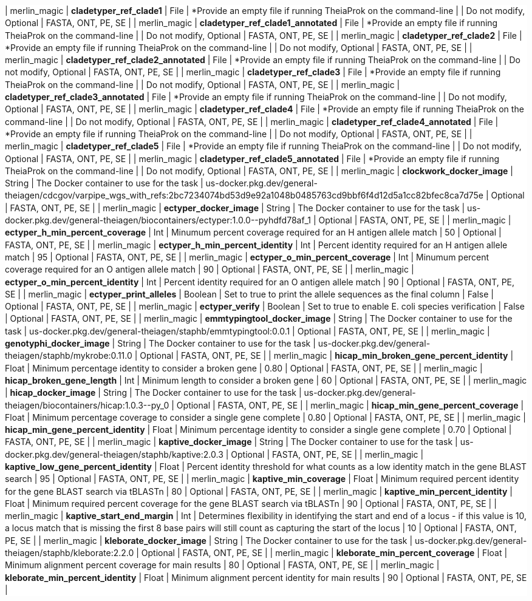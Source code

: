 | merlin_magic | **cladetyper_ref_clade1** | File | *Provide an empty file if running TheiaProk on the command-line |  | Do not modify, Optional | FASTA, ONT, PE, SE |
| merlin_magic | **cladetyper_ref_clade1_annotated** | File | *Provide an empty file if running TheiaProk on the command-line |  | Do not modify, Optional | FASTA, ONT, PE, SE |
| merlin_magic | **cladetyper_ref_clade2** | File | *Provide an empty file if running TheiaProk on the command-line |  | Do not modify, Optional | FASTA, ONT, PE, SE |
| merlin_magic | **cladetyper_ref_clade2_annotated** | File | *Provide an empty file if running TheiaProk on the command-line |  | Do not modify, Optional | FASTA, ONT, PE, SE |
| merlin_magic | **cladetyper_ref_clade3** | File | *Provide an empty file if running TheiaProk on the command-line |  | Do not modify, Optional | FASTA, ONT, PE, SE |
| merlin_magic | **cladetyper_ref_clade3_annotated** | File | *Provide an empty file if running TheiaProk on the command-line |  | Do not modify, Optional | FASTA, ONT, PE, SE |
| merlin_magic | **cladetyper_ref_clade4** | File | *Provide an empty file if running TheiaProk on the command-line |  | Do not modify, Optional | FASTA, ONT, PE, SE |
| merlin_magic | **cladetyper_ref_clade4_annotated** | File | *Provide an empty file if running TheiaProk on the command-line |  | Do not modify, Optional | FASTA, ONT, PE, SE |
| merlin_magic | **cladetyper_ref_clade5** | File | *Provide an empty file if running TheiaProk on the command-line |  | Do not modify, Optional | FASTA, ONT, PE, SE |
| merlin_magic | **cladetyper_ref_clade5_annotated** | File | *Provide an empty file if running TheiaProk on the command-line |  | Do not modify, Optional | FASTA, ONT, PE, SE |
| merlin_magic | **clockwork_docker_image** | String | The Docker container to use for the task | us-docker.pkg.dev/general-theiagen/cdcgov/varpipe_wgs_with_refs:2bc7234074bd53d9e92a1048b0485763cd9bbf6f4d12d5a1cc82bfec8ca7d75e | Optional | FASTA, ONT, PE, SE |
| merlin_magic | **ectyper_docker_image** | String | The Docker container to use for the task | us-docker.pkg.dev/general-theiagen/biocontainers/ectyper:1.0.0--pyhdfd78af_1 | Optional | FASTA, ONT, PE, SE |
| merlin_magic | **ectyper_h_min_percent_coverage** | Int | Minumum percent coverage required for an H antigen allele match | 50 | Optional | FASTA, ONT, PE, SE |
| merlin_magic | **ectyper_h_min_percent_identity** | Int | Percent identity required for an H antigen allele match | 95 | Optional | FASTA, ONT, PE, SE |
| merlin_magic | **ectyper_o_min_percent_coverage** | Int | Minumum percent coverage required for an O antigen allele match | 90 | Optional | FASTA, ONT, PE, SE |
| merlin_magic | **ectyper_o_min_percent_identity** | Int | Percent identity required for an O antigen allele match | 90 | Optional | FASTA, ONT, PE, SE |
| merlin_magic | **ectyper_print_alleles** | Boolean | Set to true to print the allele sequences as the final column | False  | Optional | FASTA, ONT, PE, SE |
| merlin_magic | **ectyper_verify** | Boolean | Set to true to enable E. coli species verification | False  | Optional | FASTA, ONT, PE, SE |
| merlin_magic | **emmtypingtool_docker_image** | String | The Docker container to use for the task | us-docker.pkg.dev/general-theiagen/staphb/emmtypingtool:0.0.1 | Optional | FASTA, ONT, PE, SE |
| merlin_magic | **genotyphi_docker_image** | String | The Docker container to use for the task | us-docker.pkg.dev/general-theiagen/staphb/mykrobe:0.11.0 | Optional | FASTA, ONT, PE, SE |
| merlin_magic | **hicap_min_broken_gene_percent_identity** | Float | Minimum percentage identity to consider a broken gene | 0.80 | Optional | FASTA, ONT, PE, SE |
| merlin_magic | **hicap_broken_gene_length** | Int | Minimum length to consider a broken gene | 60 | Optional | FASTA, ONT, PE, SE |
| merlin_magic | **hicap_docker_image** | String | The Docker container to use for the task | us-docker.pkg.dev/general-theiagen/biocontainers/hicap:1.0.3--py_0 | Optional | FASTA, ONT, PE, SE |
| merlin_magic | **hicap_min_gene_percent_coverage** | Float | Minimum percentage coverage to consider a single gene complete | 0.80 | Optional | FASTA, ONT, PE, SE |
| merlin_magic | **hicap_min_gene_percent_identity** | Float | Minimum percentage identity to consider a single gene complete | 0.70 | Optional | FASTA, ONT, PE, SE |
| merlin_magic | **kaptive_docker_image** | String | The Docker container to use for the task | us-docker.pkg.dev/general-theiagen/staphb/kaptive:2.0.3 | Optional | FASTA, ONT, PE, SE |
| merlin_magic | **kaptive_low_gene_percent_identity** | Float | Percent identity threshold for what counts as a low identity match in the gene BLAST search | 95 | Optional | FASTA, ONT, PE, SE |
| merlin_magic | **kaptive_min_coverage** | Float | Minimum required percent identity for the gene BLAST search via tBLASTn | 80 | Optional | FASTA, ONT, PE, SE |
| merlin_magic | **kaptive_min_percent_identity** | Float | Minimum required percent coverage for the gene BLAST search via tBLASTn | 90 | Optional | FASTA, ONT, PE, SE |
| merlin_magic | **kaptive_start_end_margin** | Int | Determines flexibility in identifying the start and end of a locus - if this value is 10, a locus match that is missing the first 8 base pairs will still count as capturing the start of the locus | 10 | Optional | FASTA, ONT, PE, SE |
| merlin_magic | **kleborate_docker_image** | String | The Docker container to use for the task | us-docker.pkg.dev/general-theiagen/staphb/kleborate:2.2.0 | Optional | FASTA, ONT, PE, SE |
| merlin_magic | **kleborate_min_percent_coverage** | Float | Minimum alignment percent coverage for main results | 80 | Optional | FASTA, ONT, PE, SE |
| merlin_magic | **kleborate_min_percent_identity** | Float | Minimum alignment percent identity for main results | 90 | Optional | FASTA, ONT, PE, SE |
